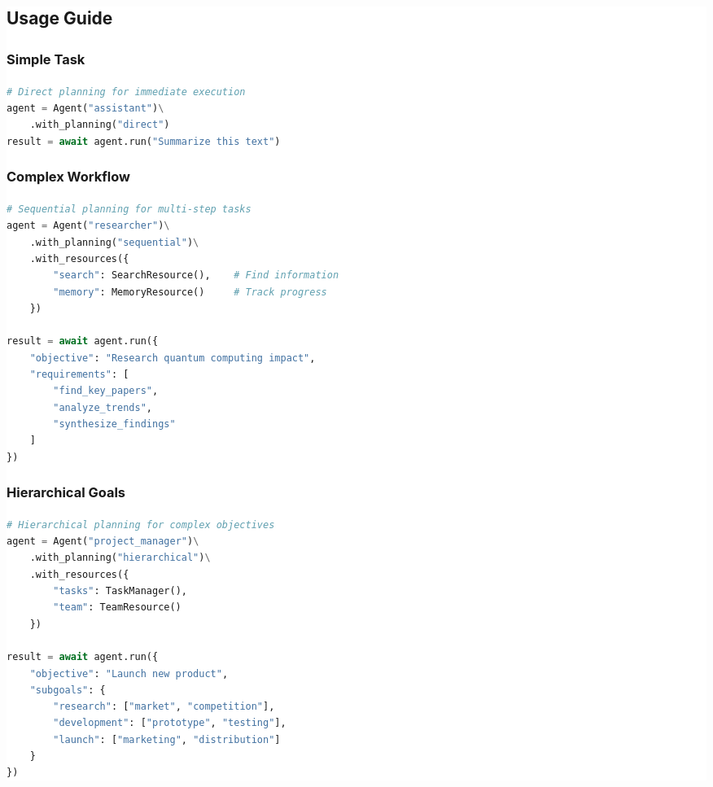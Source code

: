 ## Usage Guide

### Simple Task

```python
# Direct planning for immediate execution
agent = Agent("assistant")\
    .with_planning("direct")
result = await agent.run("Summarize this text")
```

### Complex Workflow

```python
# Sequential planning for multi-step tasks
agent = Agent("researcher")\
    .with_planning("sequential")\
    .with_resources({
        "search": SearchResource(),    # Find information
        "memory": MemoryResource()     # Track progress
    })

result = await agent.run({
    "objective": "Research quantum computing impact",
    "requirements": [
        "find_key_papers",
        "analyze_trends",
        "synthesize_findings"
    ]
})
```

### Hierarchical Goals

```python
# Hierarchical planning for complex objectives
agent = Agent("project_manager")\
    .with_planning("hierarchical")\
    .with_resources({
        "tasks": TaskManager(),
        "team": TeamResource()
    })

result = await agent.run({
    "objective": "Launch new product",
    "subgoals": {
        "research": ["market", "competition"],
        "development": ["prototype", "testing"],
        "launch": ["marketing", "distribution"]
    }
})
```
